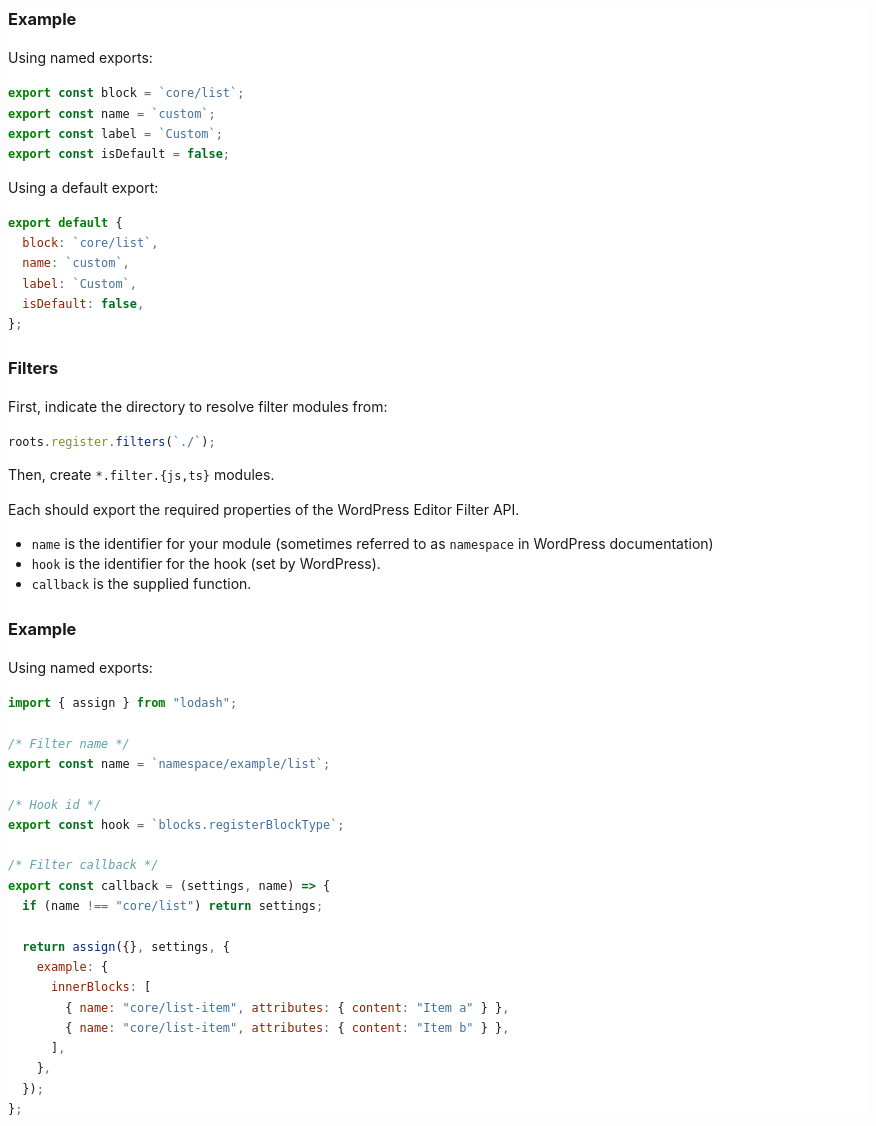 ### Example

Using named exports:

```js title=src/example.style.js
export const block = `core/list`;
export const name = `custom`;
export const label = `Custom`;
export const isDefault = false;
```

Using a default export:

```js title=src/example.style.js
export default {
  block: `core/list`,
  name: `custom`,
  label: `Custom`,
  isDefault: false,
};
```

### Filters

First, indicate the directory to resolve filter modules from:

```js title=src/index.js
roots.register.filters(`./`);
```

Then, create `*.filter.{js,ts}` modules.

Each should export the required properties of the WordPress Editor Filter API.

- `name` is the identifier for your module (sometimes referred to as `namespace` in WordPress documentation)
- `hook` is the identifier for the hook (set by WordPress).
- `callback` is the supplied function.

### Example

Using named exports:

```js title=src/example.filter.js
import { assign } from "lodash";

/* Filter name */
export const name = `namespace/example/list`;

/* Hook id */
export const hook = `blocks.registerBlockType`;

/* Filter callback */
export const callback = (settings, name) => {
  if (name !== "core/list") return settings;

  return assign({}, settings, {
    example: {
      innerBlocks: [
        { name: "core/list-item", attributes: { content: "Item a" } },
        { name: "core/list-item", attributes: { content: "Item b" } },
      ],
    },
  });
};
```
